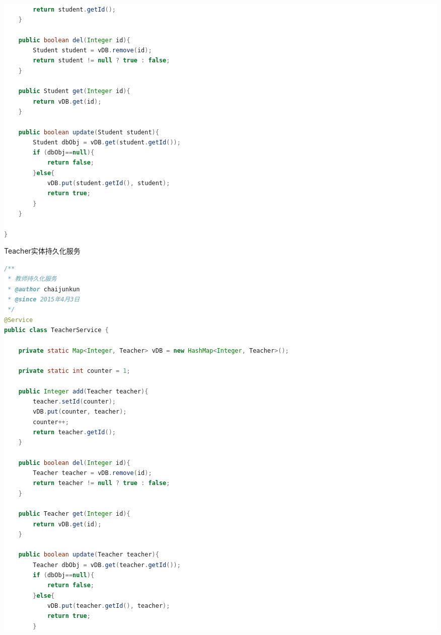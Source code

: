 ```java
		return student.getId();
	}
	
	public boolean del(Integer id){
		Student student = vDB.remove(id);
		return student != null ? true : false;
	}
	
	public Student get(Integer id){
		return vDB.get(id);
	}
	
	public boolean update(Student student){
		Student dbObj = vDB.get(student.getId());
		if (dbObj==null){
			return false;
		}else{
			vDB.put(student.getId(), student);
			return true;
		}
	}
 
}
```

Teacher实体持久化服务

```java
/**
 * 教师持久化服务
 * @author chaijunkun
 * @since 2015年4月3日
 */
@Service
public class TeacherService {
	
	private static Map<Integer, Teacher> vDB = new HashMap<Integer, Teacher>();
	
	private static int counter = 1;
	
	public Integer add(Teacher teacher){
		teacher.setId(counter);
		vDB.put(counter, teacher);
		counter++;
		return teacher.getId();
	}
	
	public boolean del(Integer id){
		Teacher teacher = vDB.remove(id);
		return teacher != null ? true : false;
	}
	
	public Teacher get(Integer id){
		return vDB.get(id);
	}
	
	public boolean update(Teacher teacher){
		Teacher dbObj = vDB.get(teacher.getId());
		if (dbObj==null){
			return false;
		}else{
			vDB.put(teacher.getId(), teacher);
			return true;
		}
```